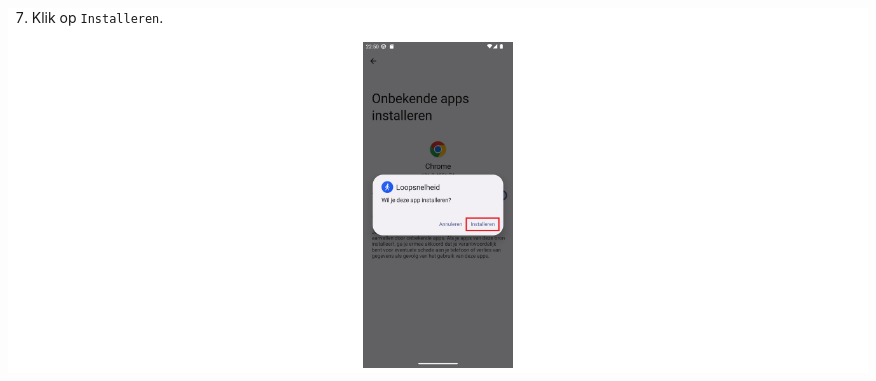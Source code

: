 7. Klik op `Installeren`.

<p align="center">
    <img src="assets/documentation/installation/install_apk.png" width="150" alt="Login pagina">
</p>
